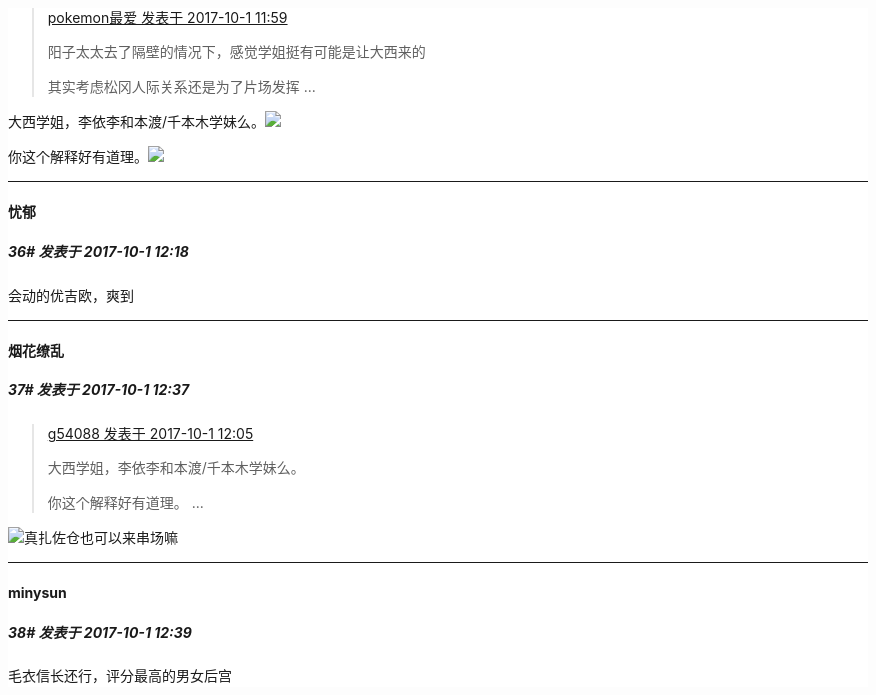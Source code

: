 

<blockquote><a href="httphttps://bbs.saraba1st.com/2b/forum.php?mod=redirect&amp;goto=findpost&amp;pid=37365954&amp;ptid=1550732" target="_blank">pokemon最爱 发表于 2017-10-1 11:59</a>

阳子太太去了隔壁的情况下，感觉学姐挺有可能是让大西来的

其实考虑松冈人际关系还是为了片场发挥 ...</blockquote>
大西学姐，李依李和本渡/千本木学妹么。<img src="https://static.saraba1st.com/image/smiley/face2017/065.png" referrerpolicy="no-referrer">

你这个解释好有道理。<img src="https://static.saraba1st.com/image/smiley/face2017/066.png" referrerpolicy="no-referrer">







-----

####  忧郁  
##### 36#       发表于 2017-10-1 12:18




会动的优吉欧，爽到







-----

####  烟花缭乱  
##### 37#       发表于 2017-10-1 12:37



<blockquote><a href="httphttps://bbs.saraba1st.com/2b/forum.php?mod=redirect&amp;goto=findpost&amp;pid=37365993&amp;ptid=1550732" target="_blank">g54088 发表于 2017-10-1 12:05</a>

大西学姐，李依李和本渡/千本木学妹么。

你这个解释好有道理。 ...</blockquote>
<img src="https://static.saraba1st.com/image/smiley/face2017/065.png" referrerpolicy="no-referrer">真扎佐仓也可以来串场嘛







-----

####  minysun  
##### 38#       发表于 2017-10-1 12:39




毛衣信长还行，评分最高的男女后宫

